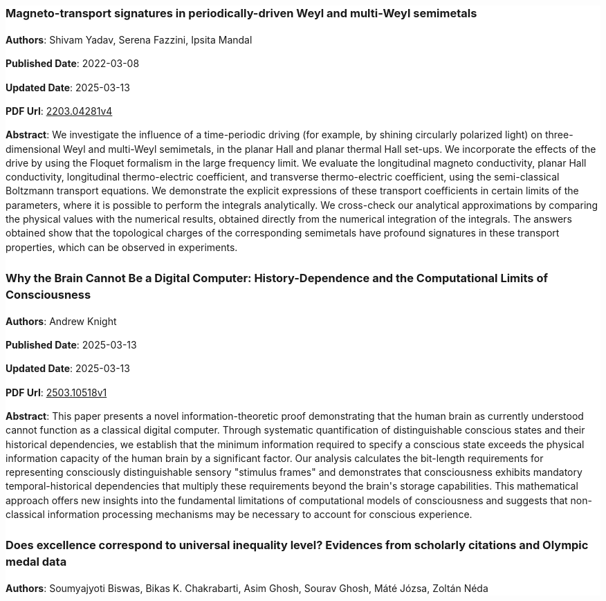 
### Magneto-transport signatures in periodically-driven Weyl and multi-Weyl semimetals
**Authors**: Shivam Yadav, Serena Fazzini, Ipsita Mandal

**Published Date**: 2022-03-08

**Updated Date**: 2025-03-13

**PDF Url**: [2203.04281v4](http://arxiv.org/pdf/2203.04281v4)

**Abstract**: We investigate the influence of a time-periodic driving (for example, by
shining circularly polarized light) on three-dimensional Weyl and multi-Weyl
semimetals, in the planar Hall and planar thermal Hall set-ups. We incorporate
the effects of the drive by using the Floquet formalism in the large frequency
limit. We evaluate the longitudinal magneto conductivity, planar Hall
conductivity, longitudinal thermo-electric coefficient, and transverse
thermo-electric coefficient, using the semi-classical Boltzmann transport
equations. We demonstrate the explicit expressions of these transport
coefficients in certain limits of the parameters, where it is possible to
perform the integrals analytically. We cross-check our analytical
approximations by comparing the physical values with the numerical results,
obtained directly from the numerical integration of the integrals. The answers
obtained show that the topological charges of the corresponding semimetals have
profound signatures in these transport properties, which can be observed in
experiments.


### Why the Brain Cannot Be a Digital Computer: History-Dependence and the Computational Limits of Consciousness
**Authors**: Andrew Knight

**Published Date**: 2025-03-13

**Updated Date**: 2025-03-13

**PDF Url**: [2503.10518v1](http://arxiv.org/pdf/2503.10518v1)

**Abstract**: This paper presents a novel information-theoretic proof demonstrating that
the human brain as currently understood cannot function as a classical digital
computer. Through systematic quantification of distinguishable conscious states
and their historical dependencies, we establish that the minimum information
required to specify a conscious state exceeds the physical information capacity
of the human brain by a significant factor. Our analysis calculates the
bit-length requirements for representing consciously distinguishable sensory
"stimulus frames" and demonstrates that consciousness exhibits mandatory
temporal-historical dependencies that multiply these requirements beyond the
brain's storage capabilities. This mathematical approach offers new insights
into the fundamental limitations of computational models of consciousness and
suggests that non-classical information processing mechanisms may be necessary
to account for conscious experience.


### Does excellence correspond to universal inequality level? Evidences from scholarly citations and Olympic medal data
**Authors**: Soumyajyoti Biswas, Bikas K. Chakrabarti, Asim Ghosh, Sourav Ghosh, Máté Józsa, Zoltán Néda
